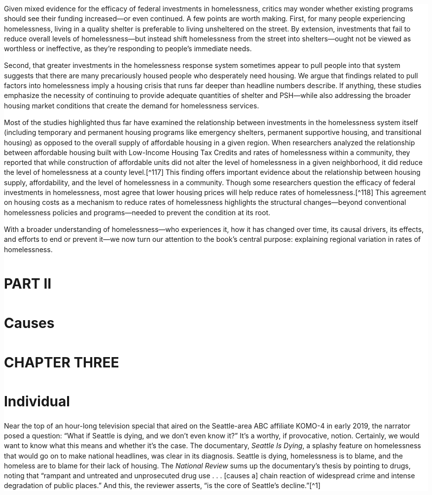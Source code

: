 Given mixed evidence for the efficacy of federal investments in homelessness, critics may wonder whether existing programs should see their funding increased—or even continued. A few points are worth making. First, for many people experiencing homelessness, living in a quality shelter is preferable to living unsheltered on the street. By extension, investments that fail to reduce overall levels of homelessness—but instead shift homelessness from the street into shelters—ought not be viewed as worthless or ineffective, as they’re responding to people’s immediate needs.

Second, that greater investments in the homelessness response system sometimes appear to pull people into that system suggests that there are many precariously housed people who desperately need housing. We argue that findings related to pull factors into homelessness imply a housing crisis that runs far deeper than headline numbers describe. If anything, these studies emphasize the necessity of continuing to provide adequate quantities of shelter and PSH—while also addressing the broader housing market conditions that create the demand for homelessness services.

Most of the studies highlighted thus far have examined the relationship between investments in the homelessness system itself (including temporary and permanent housing programs like emergency shelters, permanent supportive housing, and transitional housing) as opposed to the overall supply of affordable housing in a given region. When researchers analyzed the relationship between affordable housing built with Low-Income Housing Tax Credits and rates of homelessness within a community, they reported that while construction of affordable units did not alter the level of homelessness in a given neighborhood, it did reduce the level of homelessness at a county level.[^117] This finding offers important evidence about the relationship between housing supply, affordability, and the level of homelessness in a community. Though some researchers question the efficacy of federal investments in homelessness, most agree that lower housing prices will help reduce rates of homelessness.[^118] This agreement on housing costs as a mechanism to reduce rates of homelessness highlights the structural changes—beyond conventional homelessness policies and programs—needed to prevent the condition at its root.

With a broader understanding of homelessness—who experiences it, how it has changed over time, its causal drivers, its effects, and efforts to end or prevent it—we now turn our attention to the book’s central purpose: explaining regional variation in rates of homelessness.   

# PART II

# Causes

   

# CHAPTER THREE

# Individual

Near the top of an hour-long television special that aired on the Seattle-area ABC affiliate KOMO-4 in early 2019, the narrator posed a question: “What if Seattle is dying, and we don’t even know it?” It’s a worthy, if provocative, notion. Certainly, we would want to know what this means and whether it’s the case. The documentary, _Seattle Is Dying_, a splashy feature on homelessness that would go on to make national headlines, was clear in its diagnosis. Seattle is dying, homelessness is to blame, and the homeless are to blame for their lack of housing. The _National Review_ sums up the documentary’s thesis by pointing to drugs, noting that “rampant and untreated and unprosecuted drug use . . . [causes a] chain reaction of widespread crime and intense degradation of public places.” And this, the reviewer asserts, “is the core of Seattle’s decline.”[^1]
